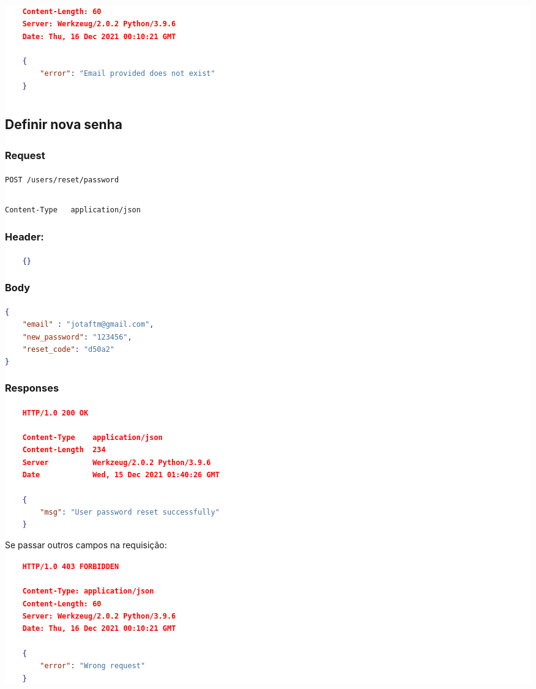 ```json
    Content-Length: 60
    Server: Werkzeug/2.0.2 Python/3.9.6
    Date: Thu, 16 Dec 2021 00:10:21 GMT

    {
	    "error": "Email provided does not exist"
    }
```
#
## Definir nova senha

### Request
`POST /users/reset/password`
##
`Content-Type	application/json`


### Header:
```json
    {}
```

### Body
```json
{
	"email" : "jotaftm@gmail.com",
	"new_password": "123456",
	"reset_code": "d50a2"
}
```

### Responses

```json
    HTTP/1.0 200 OK

    Content-Type	application/json
    Content-Length	234
    Server	        Werkzeug/2.0.2 Python/3.9.6
    Date	        Wed, 15 Dec 2021 01:40:26 GMT

    {
	    "msg": "User password reset successfully"
    }
```
Se passar outros campos na requisição:
```json
    HTTP/1.0 403 FORBIDDEN
    
    Content-Type: application/json
    Content-Length: 60
    Server: Werkzeug/2.0.2 Python/3.9.6
    Date: Thu, 16 Dec 2021 00:10:21 GMT

    {
	    "error": "Wrong request"
    }
```
#